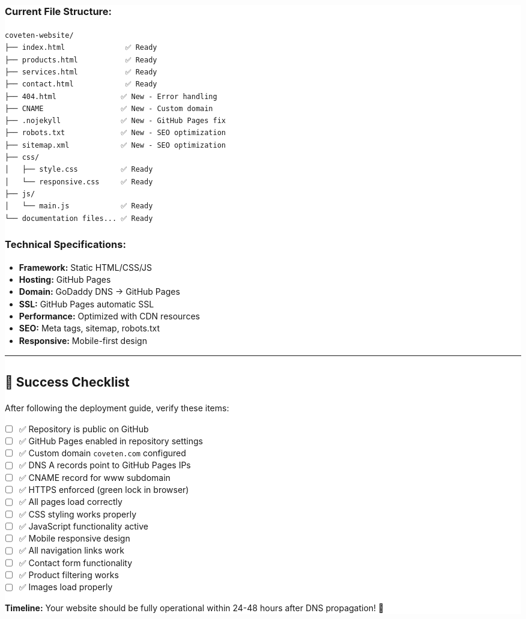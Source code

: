 ### Current File Structure:
```
coveten-website/
├── index.html              ✅ Ready
├── products.html           ✅ Ready  
├── services.html           ✅ Ready
├── contact.html            ✅ Ready
├── 404.html               ✅ New - Error handling
├── CNAME                  ✅ New - Custom domain
├── .nojekyll              ✅ New - GitHub Pages fix
├── robots.txt             ✅ New - SEO optimization
├── sitemap.xml            ✅ New - SEO optimization
├── css/
│   ├── style.css          ✅ Ready
│   └── responsive.css     ✅ Ready
├── js/
│   └── main.js            ✅ Ready
└── documentation files... ✅ Ready
```

### Technical Specifications:
- **Framework:** Static HTML/CSS/JS
- **Hosting:** GitHub Pages
- **Domain:** GoDaddy DNS → GitHub Pages
- **SSL:** GitHub Pages automatic SSL
- **Performance:** Optimized with CDN resources
- **SEO:** Meta tags, sitemap, robots.txt
- **Responsive:** Mobile-first design

---

## 🎉 Success Checklist

After following the deployment guide, verify these items:

- [ ] ✅ Repository is public on GitHub
- [ ] ✅ GitHub Pages enabled in repository settings
- [ ] ✅ Custom domain `coveten.com` configured
- [ ] ✅ DNS A records point to GitHub Pages IPs
- [ ] ✅ CNAME record for www subdomain
- [ ] ✅ HTTPS enforced (green lock in browser)
- [ ] ✅ All pages load correctly
- [ ] ✅ CSS styling works properly
- [ ] ✅ JavaScript functionality active
- [ ] ✅ Mobile responsive design
- [ ] ✅ All navigation links work
- [ ] ✅ Contact form functionality
- [ ] ✅ Product filtering works
- [ ] ✅ Images load properly

**Timeline:** Your website should be fully operational within 24-48 hours after DNS propagation! 🚀